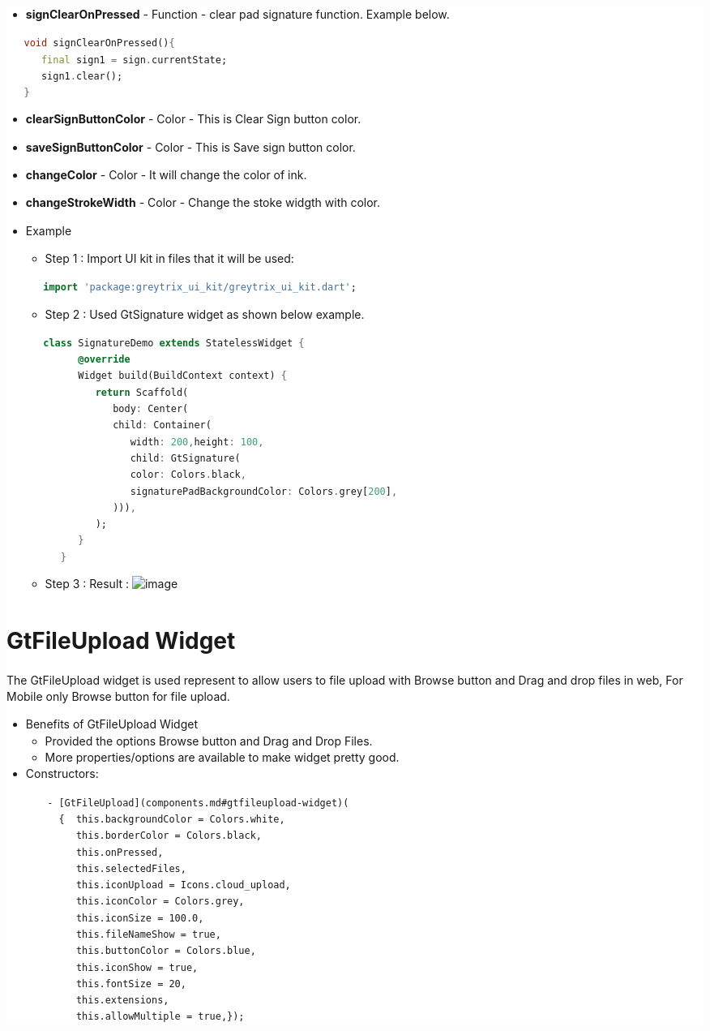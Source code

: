   - **signClearOnPressed** - Function - clear pad signature function. Example below.

  ```dart
     void signClearOnPressed(){
        final sign1 = sign.currentState;
        sign1.clear();
     }
  ```

  - **clearSignButtonColor** - Color - This is Clear Sign button color.
  - **saveSignButtonColor** - Color - This is Save sign button color.
  - **changeColor** - Color - It will change the color of ink.
  - **changeStrokeWidth** - Color - Change the stoke widgth with color.

- Example
  - Step 1 : Import UI kit in files that it will be used:
  ```dart
     import 'package:greytrix_ui_kit/greytrix_ui_kit.dart';
  ```
  - Step 2 : Used GtSignature widget as shown below example.
  ```dart
     class SignatureDemo extends StatelessWidget {
           @override
           Widget build(BuildContext context) {
              return Scaffold(
                 body: Center(
                 child: Container(
                    width: 200,height: 100,
                    child: GtSignature(
                    color: Colors.black,
                    signaturePadBackgroundColor: Colors.grey[200],
                 ))),
              );
           }
        }
  ```
  - Step 3 : Result :
    ![image](https://user-images.githubusercontent.com/64594463/118918621-a7e11380-b950-11eb-90d3-3aa4091eb835.png)

# GtFileUpload Widget

The GtFileUpload widget is used represent to allow users to file upload with Browse button and Drag and drop files in web, For Mobile only Browse button for file upload.

- Benefits of GtFileUpload Widget
  - Provided the options Browse button and Drag and Drop Files.
  - More properties/options are available to make widget pretty good.
- Constructors:

```
       - [GtFileUpload](components.md#gtfileupload-widget)(
         {  this.backgroundColor = Colors.white,
            this.borderColor = Colors.black,
            this.onPressed,
            this.selectedFiles,
            this.iconUpload = Icons.cloud_upload,
            this.iconColor = Colors.grey,
            this.iconSize = 100.0,
            this.fileNameShow = true,
            this.buttonColor = Colors.blue,
            this.iconShow = true,
            this.fontSize = 20,
            this.extensions,
            this.allowMultiple = true,});
```

